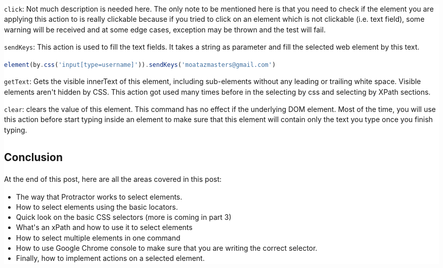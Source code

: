 `click`: Not much description is needed here. The only note to be mentioned here is that you need to check if the element you are applying this action to is really clickable because if you tried to click on an element which is not clickable (i.e. text field), some warning will be received and at some edge cases, exception may be thrown and the test will fail.

`sendKeys`: This action is used to fill the text fields. It takes a string as parameter and fill the selected web element by this text.

```typescript
element(by.css('input[type=username]')).sendKeys('moatazmasters@gmail.com')
```
  
`getText`: Gets the visible innerText of this element, including sub-elements without any leading or trailing white space. Visible elements aren't hidden by CSS. This action got used many times before in the selecting by css and selecting by XPath sections.

`clear`: clears the value of this element. This command has no effect if the underlying DOM element. Most of the time, you will use this action before start typing inside an element to make sure that this element will contain only the text you type once you finish typing.

## Conclusion

At the end of this post, here are all the areas covered in this post:

* The way that Protractor works to select elements.
* How to select elements using the basic locators.
* Quick look on the basic CSS selectors (more is coming in part 3)
* What's an xPath and how to use it to select elements
* How to select multiple elements in one command
* How to use Google Chrome console to make sure that you are writing the correct selector.
* Finally, how to implement actions on a selected element.